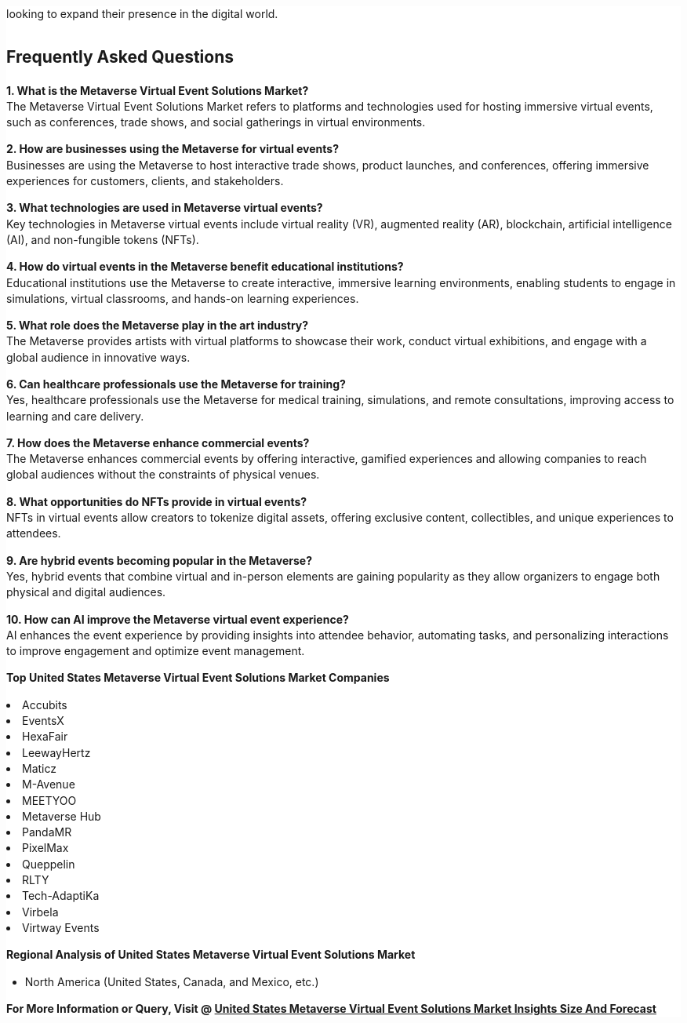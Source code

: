 looking to expand their presence in the digital world.</p> <h2>Frequently Asked Questions</h2> <p><strong>1. What is the Metaverse Virtual Event Solutions Market?</strong><br> The Metaverse Virtual Event Solutions Market refers to platforms and technologies used for hosting immersive virtual events, such as conferences, trade shows, and social gatherings in virtual environments.</p> <p><strong>2. How are businesses using the Metaverse for virtual events?</strong><br> Businesses are using the Metaverse to host interactive trade shows, product launches, and conferences, offering immersive experiences for customers, clients, and stakeholders.</p> <p><strong>3. What technologies are used in Metaverse virtual events?</strong><br> Key technologies in Metaverse virtual events include virtual reality (VR), augmented reality (AR), blockchain, artificial intelligence (AI), and non-fungible tokens (NFTs).</p> <p><strong>4. How do virtual events in the Metaverse benefit educational institutions?</strong><br> Educational institutions use the Metaverse to create interactive, immersive learning environments, enabling students to engage in simulations, virtual classrooms, and hands-on learning experiences.</p> <p><strong>5. What role does the Metaverse play in the art industry?</strong><br> The Metaverse provides artists with virtual platforms to showcase their work, conduct virtual exhibitions, and engage with a global audience in innovative ways.</p> <p><strong>6. Can healthcare professionals use the Metaverse for training?</strong><br> Yes, healthcare professionals use the Metaverse for medical training, simulations, and remote consultations, improving access to learning and care delivery.</p> <p><strong>7. How does the Metaverse enhance commercial events?</strong><br> The Metaverse enhances commercial events by offering interactive, gamified experiences and allowing companies to reach global audiences without the constraints of physical venues.</p> <p><strong>8. What opportunities do NFTs provide in virtual events?</strong><br> NFTs in virtual events allow creators to tokenize digital assets, offering exclusive content, collectibles, and unique experiences to attendees.</p> <p><strong>9. Are hybrid events becoming popular in the Metaverse?</strong><br> Yes, hybrid events that combine virtual and in-person elements are gaining popularity as they allow organizers to engage both physical and digital audiences.</p> <p><strong>10. How can AI improve the Metaverse virtual event experience?</strong><br> AI enhances the event experience by providing insights into attendee behavior, automating tasks, and personalizing interactions to improve engagement and optimize event management.</p> </div></p><p><strong>Top United States Metaverse Virtual Event Solutions Market Companies</strong></p><div data-test-id=""><p><li>Accubits</li><li> EventsX</li><li> HexaFair</li><li> LeewayHertz</li><li> Maticz</li><li> M-Avenue</li><li> MEETYOO</li><li> Metaverse Hub</li><li> PandaMR</li><li> PixelMax</li><li> Queppelin</li><li> RLTY</li><li> Tech-AdaptiKa</li><li> Virbela</li><li> Virtway Events</li></p><div><strong>Regional Analysis of&nbsp;United States Metaverse Virtual Event Solutions Market</strong></div><ul><li dir="ltr"><p dir="ltr">North America&nbsp;(United States, Canada, and Mexico, etc.)</p></li></ul><p><strong>For More Information or Query, Visit @&nbsp;</strong><strong><a href="https://www.verifiedmarketreports.com/product/metaverse-virtual-event-solutions-market/?utm_source=Github&amp;utm_medium=219" target="_blank">United States Metaverse Virtual Event Solutions Market Insights Size And Forecast</a></strong></p></div>
